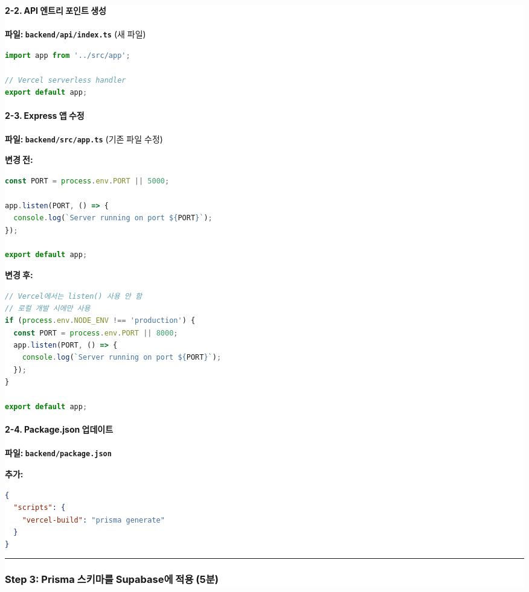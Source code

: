 #### 2-2. API 엔트리 포인트 생성

**파일: `backend/api/index.ts`** (새 파일)
```typescript
import app from '../src/app';

// Vercel serverless handler
export default app;
```

#### 2-3. Express 앱 수정

**파일: `backend/src/app.ts`** (기존 파일 수정)

**변경 전:**
```typescript
const PORT = process.env.PORT || 5000;

app.listen(PORT, () => {
  console.log(`Server running on port ${PORT}`);
});

export default app;
```

**변경 후:**
```typescript
// Vercel에서는 listen() 사용 안 함
// 로컬 개발 시에만 사용
if (process.env.NODE_ENV !== 'production') {
  const PORT = process.env.PORT || 8000;
  app.listen(PORT, () => {
    console.log(`Server running on port ${PORT}`);
  });
}

export default app;
```

#### 2-4. Package.json 업데이트

**파일: `backend/package.json`**

**추가:**
```json
{
  "scripts": {
    "vercel-build": "prisma generate"
  }
}
```

---

### Step 3: Prisma 스키마를 Supabase에 적용 (5분)
